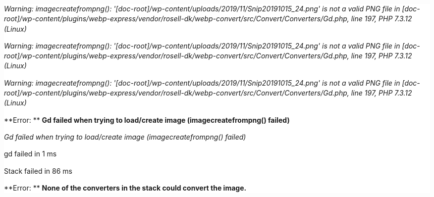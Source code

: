 

*Warning: imagecreatefrompng(): '[doc-root]/wp-content/uploads/2019/11/Snip20191015_24.png' is not a valid PNG file in [doc-root]/wp-content/plugins/webp-express/vendor/rosell-dk/webp-convert/src/Convert/Converters/Gd.php, line 197, PHP 7.3.12 (Linux)* 



*Warning: imagecreatefrompng(): '[doc-root]/wp-content/uploads/2019/11/Snip20191015_24.png' is not a valid PNG file in [doc-root]/wp-content/plugins/webp-express/vendor/rosell-dk/webp-convert/src/Convert/Converters/Gd.php, line 197, PHP 7.3.12 (Linux)* 



*Warning: imagecreatefrompng(): '[doc-root]/wp-content/uploads/2019/11/Snip20191015_24.png' is not a valid PNG file in [doc-root]/wp-content/plugins/webp-express/vendor/rosell-dk/webp-convert/src/Convert/Converters/Gd.php, line 197, PHP 7.3.12 (Linux)* 



**Error: ** **Gd failed when trying to load/create image (imagecreatefrompng() failed)** 

*Gd failed when trying to load/create image (imagecreatefrompng() failed)* 

gd failed in 1 ms


Stack failed in 86 ms


**Error: ** **None of the converters in the stack could convert the image.** 

